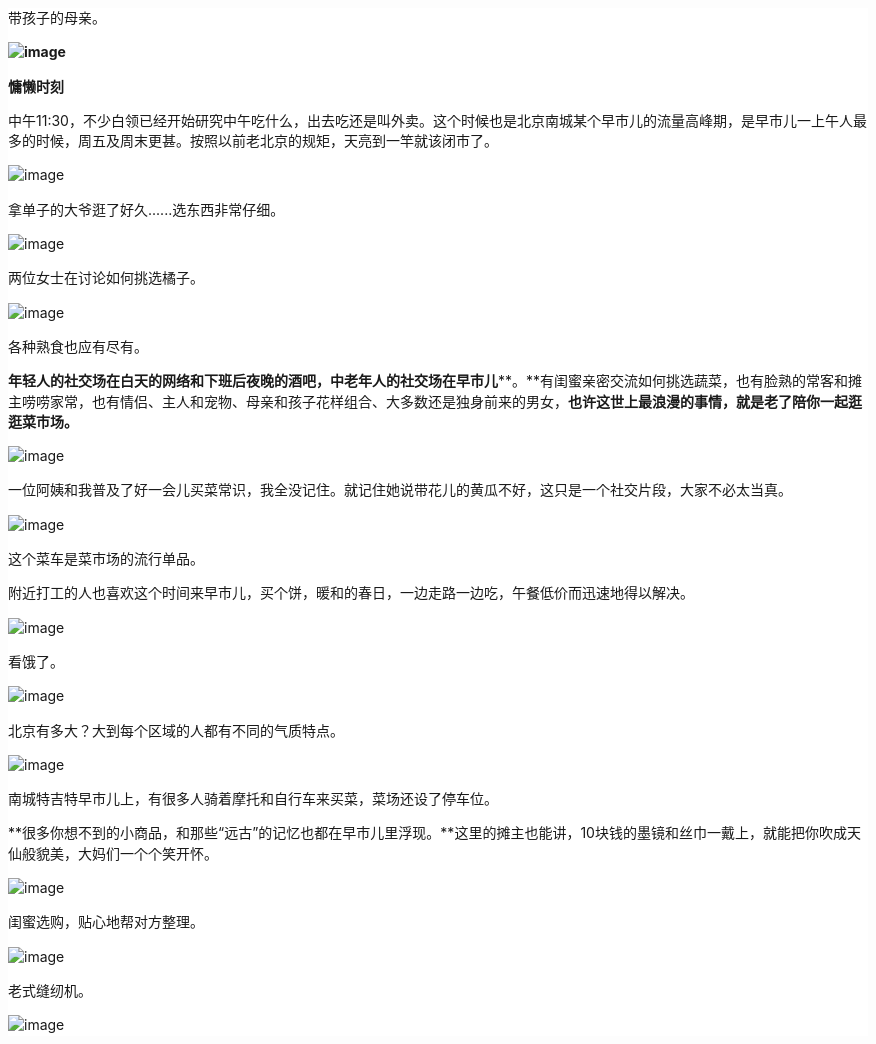 带孩子的母亲。

**![image](http://upload-images.jianshu.io/upload_images/6943526-9955b82cde14a3f0?imageMogr2/auto-orient/strip%7CimageView2/2/w/1240)** 

**慵懒时刻**

中午11:30，不少白领已经开始研究中午吃什么，出去吃还是叫外卖。这个时候也是北京南城某个早市儿的流量高峰期，是早市儿一上午人最多的时候，周五及周末更甚。按照以前老北京的规矩，天亮到一竿就该闭市了。

![image](http://upload-images.jianshu.io/upload_images/6943526-844395563ca1f208?imageMogr2/auto-orient/strip%7CimageView2/2/w/1240)

拿单子的大爷逛了好久......选东西非常仔细。

![image](http://upload-images.jianshu.io/upload_images/6943526-7415999404474d70?imageMogr2/auto-orient/strip%7CimageView2/2/w/1240)

两位女士在讨论如何挑选橘子。

![image](http://upload-images.jianshu.io/upload_images/6943526-00765743c4a6da64?imageMogr2/auto-orient/strip%7CimageView2/2/w/1240)

各种熟食也应有尽有。

**年轻人的社交场在白天的网络和下班后夜晚的酒吧，中老年人的社交场在早市儿****。**有闺蜜亲密交流如何挑选蔬菜，也有脸熟的常客和摊主唠唠家常，也有情侣、主人和宠物、母亲和孩子花样组合、大多数还是独身前来的男女，**也许这世上最浪漫的事情，就是老了陪你一起逛逛菜市场。**

![image](http://upload-images.jianshu.io/upload_images/6943526-f5dedab11ddce564?imageMogr2/auto-orient/strip%7CimageView2/2/w/1240)

一位阿姨和我普及了好一会儿买菜常识，我全没记住。就记住她说带花儿的黄瓜不好，这只是一个社交片段，大家不必太当真。

![image](http://upload-images.jianshu.io/upload_images/6943526-7d767a9700b7239e?imageMogr2/auto-orient/strip%7CimageView2/2/w/1240)

这个菜车是菜市场的流行单品。

附近打工的人也喜欢这个时间来早市儿，买个饼，暖和的春日，一边走路一边吃，午餐低价而迅速地得以解决。

![image](http://upload-images.jianshu.io/upload_images/6943526-d3ccce7aa05ea0fd?imageMogr2/auto-orient/strip%7CimageView2/2/w/1240)

看饿了。

![image](http://upload-images.jianshu.io/upload_images/6943526-ae0358f2a54e46f1?imageMogr2/auto-orient/strip%7CimageView2/2/w/1240)

北京有多大？大到每个区域的人都有不同的气质特点。

![image](http://upload-images.jianshu.io/upload_images/6943526-6e5542ebe45cdcdd?imageMogr2/auto-orient/strip%7CimageView2/2/w/1240)

南城特吉特早市儿上，有很多人骑着摩托和自行车来买菜，菜场还设了停车位。

**很多你想不到的小商品，和那些“远古”的记忆也都在早市儿里浮现。**这里的摊主也能讲，10块钱的墨镜和丝巾一戴上，就能把你吹成天仙般貌美，大妈们一个个笑开怀。

![image](http://upload-images.jianshu.io/upload_images/6943526-a3805f3ac459c346?imageMogr2/auto-orient/strip%7CimageView2/2/w/1240)

闺蜜选购，贴心地帮对方整理。

![image](http://upload-images.jianshu.io/upload_images/6943526-c0a495a7f9d57656?imageMogr2/auto-orient/strip%7CimageView2/2/w/1240)

老式缝纫机。

![image](http://upload-images.jianshu.io/upload_images/6943526-db40e417c1cfa983?imageMogr2/auto-orient/strip%7CimageView2/2/w/1240)
